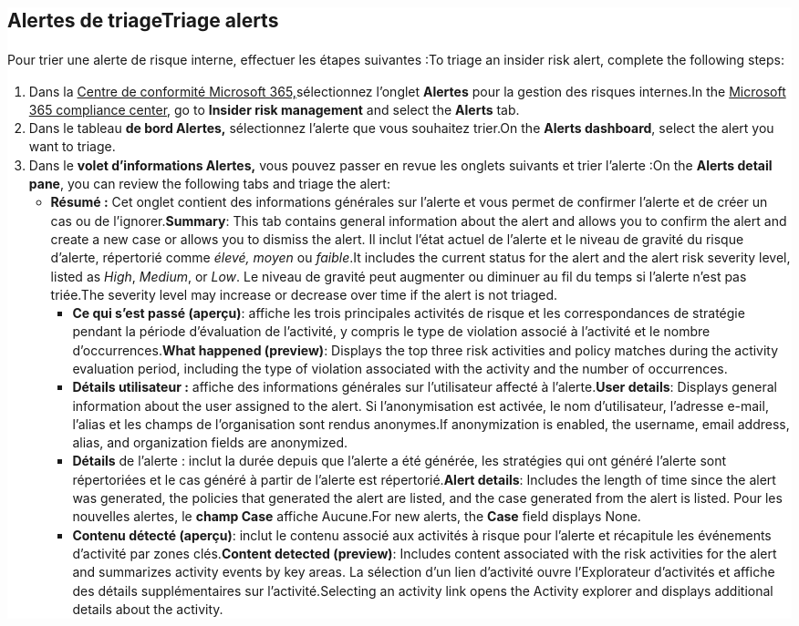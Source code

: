 ## <a name="triage-alerts"></a><span data-ttu-id="685aa-188">Alertes de triage</span><span class="sxs-lookup"><span data-stu-id="685aa-188">Triage alerts</span></span>

<span data-ttu-id="685aa-189">Pour trier une alerte de risque interne, effectuer les étapes suivantes :</span><span class="sxs-lookup"><span data-stu-id="685aa-189">To triage an insider risk alert, complete the following steps:</span></span>

1. <span data-ttu-id="685aa-190">Dans la [Centre de conformité Microsoft 365,](https://compliance.microsoft.com)sélectionnez  l’onglet **Alertes** pour la gestion des risques internes.</span><span class="sxs-lookup"><span data-stu-id="685aa-190">In the [Microsoft 365 compliance center](https://compliance.microsoft.com), go to **Insider risk management** and select the **Alerts** tab.</span></span>
2. <span data-ttu-id="685aa-191">Dans le tableau **de bord Alertes,** sélectionnez l’alerte que vous souhaitez trier.</span><span class="sxs-lookup"><span data-stu-id="685aa-191">On the **Alerts dashboard**, select the alert you want to triage.</span></span>
3. <span data-ttu-id="685aa-192">Dans le **volet d’informations Alertes,** vous pouvez passer en revue les onglets suivants et trier l’alerte :</span><span class="sxs-lookup"><span data-stu-id="685aa-192">On the **Alerts detail pane**, you can review the following tabs and triage the alert:</span></span>
    - <span data-ttu-id="685aa-193">**Résumé :** Cet onglet contient des informations générales sur l’alerte et vous permet de confirmer l’alerte et de créer un cas ou de l’ignorer.</span><span class="sxs-lookup"><span data-stu-id="685aa-193">**Summary**: This tab contains general information about the alert and allows you to confirm the alert and create a new case or allows you to dismiss the alert.</span></span> <span data-ttu-id="685aa-194">Il inclut l’état actuel de l’alerte et le niveau de gravité du risque d’alerte, répertorié comme *élevé,* *moyen* ou *faible*.</span><span class="sxs-lookup"><span data-stu-id="685aa-194">It includes the current status for the alert and the alert risk severity level, listed as *High*, *Medium*, or *Low*.</span></span> <span data-ttu-id="685aa-195">Le niveau de gravité peut augmenter ou diminuer au fil du temps si l’alerte n’est pas triée.</span><span class="sxs-lookup"><span data-stu-id="685aa-195">The severity level may increase or decrease over time if the alert is not triaged.</span></span>
        - <span data-ttu-id="685aa-196">**Ce qui s’est passé (aperçu)**: affiche les trois principales activités de risque et les correspondances de stratégie pendant la période d’évaluation de l’activité, y compris le type de violation associé à l’activité et le nombre d’occurrences.</span><span class="sxs-lookup"><span data-stu-id="685aa-196">**What happened (preview)**: Displays the top three risk activities and policy matches during the activity evaluation period, including the type of violation associated with the activity and the number of occurrences.</span></span>
        - <span data-ttu-id="685aa-197">**Détails utilisateur :** affiche des informations générales sur l’utilisateur affecté à l’alerte.</span><span class="sxs-lookup"><span data-stu-id="685aa-197">**User details**: Displays general information about the user assigned to the alert.</span></span> <span data-ttu-id="685aa-198">Si l’anonymisation est activée, le nom d’utilisateur, l’adresse e-mail, l’alias et les champs de l’organisation sont rendus anonymes.</span><span class="sxs-lookup"><span data-stu-id="685aa-198">If anonymization is enabled, the username, email address, alias, and organization fields are anonymized.</span></span>
        - <span data-ttu-id="685aa-199">**Détails** de l’alerte : inclut la durée depuis que l’alerte a été générée, les stratégies qui ont généré l’alerte sont répertoriées et le cas généré à partir de l’alerte est répertorié.</span><span class="sxs-lookup"><span data-stu-id="685aa-199">**Alert details**: Includes the length of time since the alert was generated, the policies that generated the alert are listed, and the case generated from the alert is listed.</span></span> <span data-ttu-id="685aa-200">Pour les nouvelles alertes, le **champ Case** affiche Aucune.</span><span class="sxs-lookup"><span data-stu-id="685aa-200">For new alerts, the **Case** field displays None.</span></span>
        - <span data-ttu-id="685aa-201">**Contenu détecté (aperçu)**: inclut le contenu associé aux activités à risque pour l’alerte et récapitule les événements d’activité par zones clés.</span><span class="sxs-lookup"><span data-stu-id="685aa-201">**Content detected (preview)**: Includes content associated with the risk activities for the alert and summarizes activity events by key areas.</span></span> <span data-ttu-id="685aa-202">La sélection d’un lien d’activité ouvre l’Explorateur d’activités et affiche des détails supplémentaires sur l’activité.</span><span class="sxs-lookup"><span data-stu-id="685aa-202">Selecting an activity link opens the Activity explorer and displays additional details about the activity.</span></span>